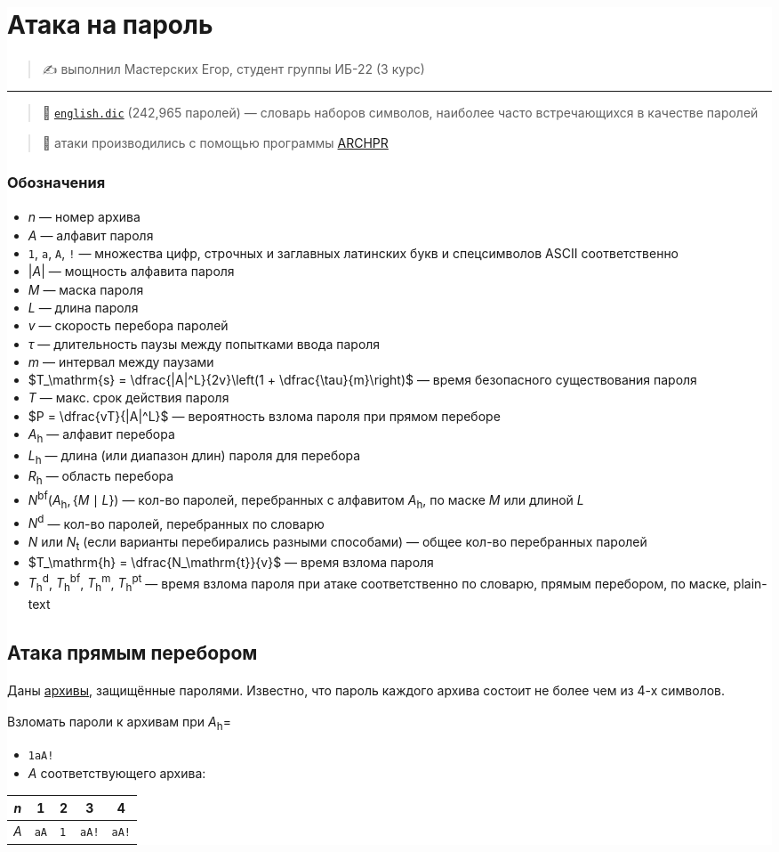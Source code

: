 # Атака на пароль

> ✍️ выполнил Мастерских Егор, студент группы ИБ-22 (3 курс)

---

> 📕 [`english.dic`](english.dic) (242,965 паролей) — словарь наборов символов, наиболее часто встречающихся в качестве паролей

> 📌 атаки производились с помощью программы [ARCHPR](ARCHPR)

### Обозначения

- $n$ — номер архива
- $A$ — алфавит пароля
- `1`, `a`, `A`, `!` — множества цифр, строчных и заглавных латинских букв и спецсимволов ASCII соответственно
- $|A|$ — мощность алфавита пароля
- $M$ — маска пароля
- $L$ — длина пароля
- $v$ — скорость перебора паролей
- $\tau$ — длительность паузы между попытками ввода пароля
- $m$ — интервал между паузами
- $T_\mathrm{s} = \dfrac{|A|^L}{2v}\left(1 + \dfrac{\tau}{m}\right)$ — время безопасного существования пароля
- $T$ — макс. срок действия пароля
- $P = \dfrac{vT}{|A|^L}$ — вероятность взлома пароля при прямом переборе
- $A_\mathrm{h}$ — алфавит перебора
- $L_\mathrm{h}$ — длина (или диапазон длин) пароля для перебора
- $R_\mathrm{h}$ — область перебора
- $N^\mathrm{bf}(A_\mathrm{h}, \{M \mid L\})$ — кол-во паролей, перебранных с алфавитом $A_\mathrm{h}$, по маске $M$ или длиной $L$
- $N^\mathrm{d}$ — кол-во паролей, перебранных по словарю
- $N$ или $N_\mathrm{t}$ (если варианты перебирались разными способами) — общее кол-во перебранных паролей
- $T_\mathrm{h} = \dfrac{N_\mathrm{t}}{v}$ — время взлома пароля
- $T_\mathrm{h}^\mathrm{d}$, $T_\mathrm{h}^\mathrm{bf}$, $T_\mathrm{h}^\mathrm{m}$, $T_\mathrm{h}^\mathrm{pt}$ — время взлома пароля при атаке соответственно по словарю, прямым перебором, по маске, plain-text

## Атака прямым перебором

Даны [архивы](brute-force_attack), защищённые паролями. Известно, что пароль каждого архива состоит не более чем из 4-х символов.

Взломать пароли к архивам при $A_\mathrm{h} =$ 

- `1aA!`
- $A$ соответствующего архива:

| $n$ | 1 | 2 | 3 | 4 |
| --- | --- | --- | --- | --- |
| $A$ | `aA` | `1` | `aA!` | `aA!`  |
